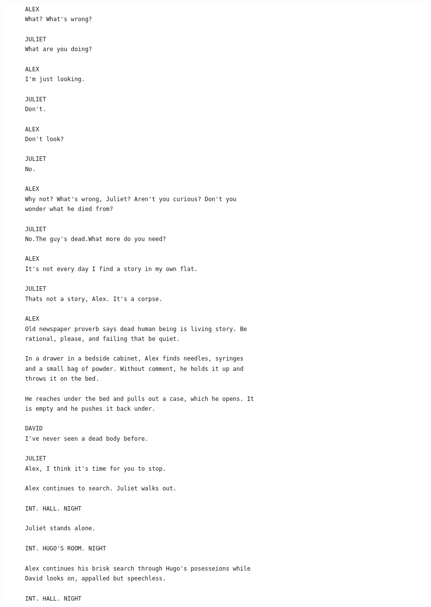           ALEX
          What? What's wrong?
          
          JULIET
          What are you doing?
          
          ALEX
          I'm just looking.
          
          JULIET
          Don't.
          
          ALEX
          Don't look?
          
          JULIET
          No.
          
          ALEX
          Why not? What's wrong, Juliet? Aren't you curious? Don't you 
          wonder what he died from?
          
          JULIET
          No.The guy's dead.What more do you need?
          
          ALEX
          It's not every day I find a story in my own flat.
          
          JULIET
          Thats not a story, Alex. It's a corpse.
          
          ALEX
          Old newspaper proverb says dead human being is living story. Be 
          rational, please, and failing that be quiet.
          
          In a drawer in a bedside cabinet, Alex finds needles, syringes 
          and a small bag of powder. Without comment, he holds it up and 
          throws it on the bed.
          
          He reaches under the bed and pulls out a case, which he opens. It 
          is empty and he pushes it back under.
          
          DAVID
          I've never seen a dead body before.
          
          JULIET
          Alex, I think it's time for you to stop.
          
          Alex continues to search. Juliet walks out.
          
          INT. HALL. NIGHT
          
          Juliet stands alone.
          
          INT. HUGO'S ROOM. NIGHT
          
          Alex continues his brisk search through Hugo's posesseions while 
          David looks on, appalled but speechless.
          
          INT. HALL. NIGHT
          